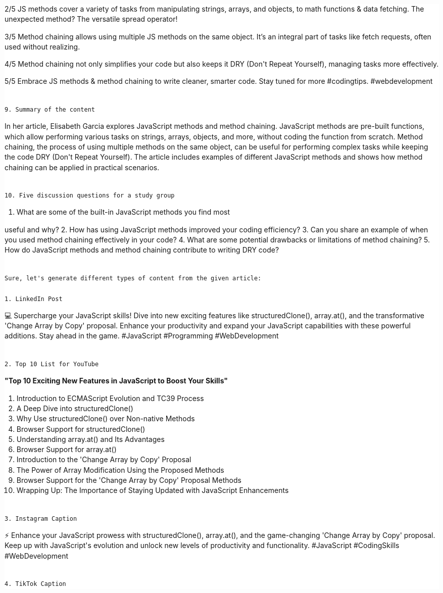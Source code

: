 2/5 JS methods cover a variety of tasks from manipulating strings, arrays, and objects, to math functions & data fetching. The unexpected method? The versatile spread operator!

3/5 Method chaining allows using multiple JS methods on the same object. It’s an integral part of tasks like fetch requests, often used without realizing.

4/5 Method chaining not only simplifies your code but also keeps it DRY (Don't Repeat Yourself), managing tasks more effectively.

5/5 Embrace JS methods & method chaining to write cleaner, smarter code. Stay tuned for more #codingtips. #webdevelopment
```

9. Summary of the content
```
In her article, Elisabeth Garcia explores JavaScript methods and method chaining. JavaScript methods are pre-built functions, which allow performing various tasks on strings, arrays, objects, and more, without coding the function from scratch. Method chaining, the process of using multiple methods on the same object, can be useful for performing complex tasks while keeping the code DRY (Don't Repeat Yourself). The article includes examples of different JavaScript methods and shows how method chaining can be applied in practical scenarios.
```

10. Five discussion questions for a study group
```
1. What are some of the built-in JavaScript methods you find most

 useful and why?
2. How has using JavaScript methods improved your coding efficiency?
3. Can you share an example of when you used method chaining effectively in your code?
4. What are some potential drawbacks or limitations of method chaining?
5. How do JavaScript methods and method chaining contribute to writing DRY code?
```

Sure, let's generate different types of content from the given article:

1. LinkedIn Post
```
💻 Supercharge your JavaScript skills! Dive into new exciting features like structuredClone(), array.at(), and the transformative 'Change Array by Copy' proposal. Enhance your productivity and expand your JavaScript capabilities with these powerful additions. Stay ahead in the game. #JavaScript #Programming #WebDevelopment
```

2. Top 10 List for YouTube
```
**"Top 10 Exciting New Features in JavaScript to Boost Your Skills"**
1. Introduction to ECMAScript Evolution and TC39 Process
2. A Deep Dive into structuredClone()
3. Why Use structuredClone() over Non-native Methods
4. Browser Support for structuredClone()
5. Understanding array.at() and Its Advantages
6. Browser Support for array.at()
7. Introduction to the 'Change Array by Copy' Proposal
8. The Power of Array Modification Using the Proposed Methods
9. Browser Support for the 'Change Array by Copy' Proposal Methods
10. Wrapping Up: The Importance of Staying Updated with JavaScript Enhancements
```

3. Instagram Caption
```
⚡ Enhance your JavaScript prowess with structuredClone(), array.at(), and the game-changing 'Change Array by Copy' proposal. Keep up with JavaScript's evolution and unlock new levels of productivity and functionality. #JavaScript #CodingSkills #WebDevelopment
```

4. TikTok Caption
```